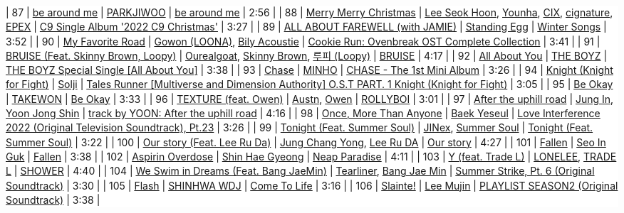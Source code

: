 | 87 | [be around me](https://open.spotify.com/track/5Ev5Zaw67LgY4ul2jCsYRt) | [PARKJIWOO](https://open.spotify.com/artist/0NuBvSQbbZW2NL9cwbnpER) | [be around me](https://open.spotify.com/album/2vXDK0SH1vh2ejt3BZaavG) | 2:56 |
| 88 | [Merry Merry Christmas](https://open.spotify.com/track/4PrwSC5G3C9xZsmDBHV5FE) | [Lee Seok Hoon](https://open.spotify.com/artist/16sxdaE9mk0Kis9CTP7Uot), [Younha](https://open.spotify.com/artist/6GwM5CHqhWXzG3l5kzRSAS), [CIX](https://open.spotify.com/artist/1lHfzEkKmmvdVDDDLKkcsd), [cignature](https://open.spotify.com/artist/5x9WawpXGR82PWDFk9CKYQ), [EPEX](https://open.spotify.com/artist/4e2umhzNHTSeQnSCWPN0uT) | [C9 Single Album '2022 C9 Christmas'](https://open.spotify.com/album/01q9YVreuTo2O0KrCgG9hr) | 3:27 |
| 89 | [ALL ABOUT FAREWELL \(with JAMIE\)](https://open.spotify.com/track/6ZCjhym9SDLUcWhgy7mQ0T) | [Standing Egg](https://open.spotify.com/artist/6a3Mfrn2XBR1DfPg1QGa1d) | [Winter Songs](https://open.spotify.com/album/0aTPUVSa8UApotqgfkrKaB) | 3:52 |
| 90 | [My Favorite Road](https://open.spotify.com/track/1me4Dk9aEt3I6fYBtrSHkL) | [Gowon \(LOONA\)](https://open.spotify.com/artist/2eLwrYoOXn2lN5xhalMIRz), [Bily Acoustie](https://open.spotify.com/artist/5r7uTezbOPCO32i7RljvaA) | [Cookie Run: Ovenbreak OST Complete Collection](https://open.spotify.com/album/22gvl4byj6uiaiHky6XB3w) | 3:41 |
| 91 | [BRUISE \(Feat\. Skinny Brown, Loopy\)](https://open.spotify.com/track/45pjYjmR1qekpLX5SviYXZ) | [Ourealgoat](https://open.spotify.com/artist/3YRGcoHMIvWleQfa0qa1D1), [Skinny Brown](https://open.spotify.com/artist/0E0fq98DMHhkAgiXWpCViX), [루피 \(Loopy\)](https://open.spotify.com/artist/1m9RWAAMDiUdOo9WDW9JoP) | [BRUISE](https://open.spotify.com/album/7Ci64GT3vPXALHb9j7rEAh) | 4:17 |
| 92 | [All About You](https://open.spotify.com/track/5MCARv92OMtNgUufLR3W4r) | [THE BOYZ](https://open.spotify.com/artist/0CmvFWTX9zmMNCUi6fHtAx) | [THE BOYZ Special Single \[All About You\]](https://open.spotify.com/album/16VQsGjUDQ11VCfAJjFKYs) | 3:38 |
| 93 | [Chase](https://open.spotify.com/track/2BAlBVu2OLWEfFsd4Irqwt) | [MINHO](https://open.spotify.com/artist/08uRwDeNv1d7FSwlOUZdSn) | [CHASE \- The 1st Mini Album](https://open.spotify.com/album/0rhJHOLAXHJpkwYdiAb07S) | 3:26 |
| 94 | [Knight \(Knight for Fight\)](https://open.spotify.com/track/1GgqaOfzfi0Aa3xWfcFATl) | [Solji](https://open.spotify.com/artist/54EEMb9uR0v9PWoWtQhTEo) | [Tales Runner \[Multiverse and Dimension Authority\] O.S.T PART\. 1 Knight \(Knight for Fight\)](https://open.spotify.com/album/2a1E4ATdnm2vvhrliXtg6g) | 3:05 |
| 95 | [Be Okay](https://open.spotify.com/track/5PTE5rGhklqRQPuVlZvWAu) | [TAKEWON](https://open.spotify.com/artist/31jg46rtB7MyrVPXZATmsa) | [Be Okay](https://open.spotify.com/album/0gAGS0dqr59rtw8x3aHSTX) | 3:33 |
| 96 | [TEXTURE \(feat\. Owen\)](https://open.spotify.com/track/0YgCQvFMSrdMpBJamVYU6k) | [Austn](https://open.spotify.com/artist/4R65InJeiLYNmwZdyyBY8i), [Owen](https://open.spotify.com/artist/5rP0axomfqfxm0QavWTdvO) | [ROLLYBOI](https://open.spotify.com/album/7ceWDP7D3cC2UJRPEJGYwJ) | 3:01 |
| 97 | [After the uphill road](https://open.spotify.com/track/6VqxPUU0GKTHJ0qlvzq89O) | [Jung In](https://open.spotify.com/artist/0CO7rEbHBtpqgY9QPYJgPM), [Yoon Jong Shin](https://open.spotify.com/artist/0hW1muryuCdZLfjoLrUhnw) | [track by YOON: After the uphill road](https://open.spotify.com/album/5rDdHRH0w9dNSnbUnaLPXF) | 4:16 |
| 98 | [Once, More Than Anyone](https://open.spotify.com/track/4x6MZH5XsfnHH3D4fTiU8L) | [Baek Yeseul](https://open.spotify.com/artist/7GE4KJsseSG0G1848UQpro) | [Love Interference 2022 \(Original Television Soundtrack\), Pt.23](https://open.spotify.com/album/2x3aDNlIC5WjRkWaN5KNEm) | 3:26 |
| 99 | [Tonight \(Feat\. Summer Soul\)](https://open.spotify.com/track/5oodXSTHKXbciMByyywlC8) | [JINex](https://open.spotify.com/artist/7qs32wJqw6AQ1fELwvJdOT), [Summer Soul](https://open.spotify.com/artist/6ZDL9IVLcZPApjoBdajrao) | [Tonight \(Feat\. Summer Soul\)](https://open.spotify.com/album/6KeFlvykuxCkKSHYPXrc8u) | 3:22 |
| 100 | [Our story \(Feat\. Lee Ru Da\)](https://open.spotify.com/track/5IwtQvh6siooeSKVvlmyLl) | [Jung Chang Yong](https://open.spotify.com/artist/2lABrhldkvDYdYbpN33Fyx), [Lee Ru DA](https://open.spotify.com/artist/5KRcPRmGptkCL1QT6QR9qA) | [Our story](https://open.spotify.com/album/1jCd0DcZBJpGNhVtCOjcMi) | 4:27 |
| 101 | [Fallen](https://open.spotify.com/track/0jo45PactLXFCw311Xa4gi) | [Seo In Guk](https://open.spotify.com/artist/433F0GjVZRnsjP8ztGEso1) | [Fallen](https://open.spotify.com/album/2L6Wq8SWyqp11SYcH46Rsp) | 3:38 |
| 102 | [Aspirin Overdose](https://open.spotify.com/track/2k8uwXICRE6Bwy7TZZI2KA) | [Shin Hae Gyeong](https://open.spotify.com/artist/5QvjYtqN0mekeCiyhdAjss) | [Neap Paradise](https://open.spotify.com/album/7JSKsWO0xZw7JlQbV8AG9N) | 4:11 |
| 103 | [Y \(feat\. Trade L\)](https://open.spotify.com/track/3X75yUy7C49NiFR936iml2) | [LONELEE](https://open.spotify.com/artist/3SX3uZa37fVUE6P3qq6y3X), [TRADE L](https://open.spotify.com/artist/6b29EYSqnLhUyxC3yyNbyr) | [SHOWER](https://open.spotify.com/album/7logqYXPokIQOBrmNXdrQW) | 4:40 |
| 104 | [We Swim in Dreams \(Feat\. Bang JaeMin\)](https://open.spotify.com/track/1eUsM8Wd2IGi0J6NeUoC7c) | [Tearliner](https://open.spotify.com/artist/0pLH4lklRk1JmFIkW5A7Si), [Bang Jae Min](https://open.spotify.com/artist/0HzOCIGHmazaITu8kLibAp) | [Summer Strike, Pt\. 6 \(Original Soundtrack\)](https://open.spotify.com/album/6jQLbSf1TkrPpA5kNuTWbj) | 3:30 |
| 105 | [Flash](https://open.spotify.com/track/5HUSHuEQ2u49F2Bn7V7OI4) | [SHINHWA WDJ](https://open.spotify.com/artist/3sQoi7YsPFaxKcQlSemJ93) | [Come To Life](https://open.spotify.com/album/7DAnweYfgKkI2OzupEMnQC) | 3:16 |
| 106 | [Slainte!](https://open.spotify.com/track/5OvS0h5GTsVkyovheeb6g8) | [Lee Mujin](https://open.spotify.com/artist/4Xj0peBt3EZHbdF20JmdWC) | [PLAYLIST SEASON2 \(Original Soundtrack\)](https://open.spotify.com/album/1LCTXXqbcyoffo0HpBA7co) | 3:38 |